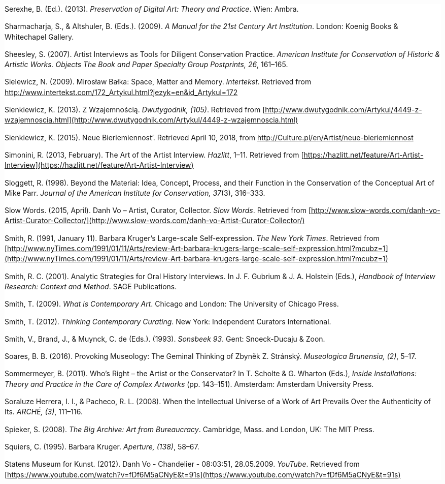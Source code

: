 Serexhe, B. (Ed.). (2013). _Preservation of Digital Art: Theory and Practice_. Wien: Ambra.

Sharmacharja, S., & Altshuler, B. (Eds.). (2009). _A Manual for the 21st Century Art Institution_. London: Koenig Books & Whitechapel Gallery.

Sheesley, S. (2007). Artist Interviews as Tools for Diligent Conservation Practice. _American Institute for Conservation of Historic & Artistic Works. Objects The Book and Paper Specialty Group Postprints, 26_, 161–165.

Sielewicz, N. (2009). Mirosław Bałka: Space, Matter and Memory. _Intertekst_. Retrieved from http://www.intertekst.com/172_Artykul.html?jezyk=en&id_Artykul=172

Sienkiewicz, K. (2013). Z Wzajemnością. _Dwutygodnik, (105)_. Retrieved from [http://www.dwutygodnik.com/Artykul/4449-z-wzajemnoscia.html](http://www.dwutygodnik.com/Artykul/4449-z-wzajemnoscia.html)

Sienkiewicz, K. (2015). Neue Bieriemiennost’. Retrieved April 10, 2018, from http://Culture.pl/en/Artist/neue-bieriemiennost

Simonini, R. (2013, February). The Art of the Artist Interview. _Hazlitt_, 1–11. Retrieved from [https://hazlitt.net/feature/Art-Artist-Interview](https://hazlitt.net/feature/Art-Artist-Interview)

Sloggett, R. (1998). Beyond the Material: Idea, Concept, Process, and their Function in the Conservation of the Conceptual Art of Mike Parr. _Journal of the American Institute for Conservation, 37_(3), 316–333.

Slow Words. (2015, April). Danh Vo – Artist, Curator, Collector. _Slow Words_. Retrieved from [http://www.slow-words.com/danh-vo-Artist-Curator-Collector/](http://www.slow-words.com/danh-vo-Artist-Curator-Collector/)

Smith, R. (1991, January 11). Barbara Kruger’s Large-scale Self-expression. _The New York Times_. Retrieved from [http://www.nyTimes.com/1991/01/11/Arts/review-Art-barbara-krugers-large-scale-self-expression.html?mcubz=1](http://www.nyTimes.com/1991/01/11/Arts/review-Art-barbara-krugers-large-scale-self-expression.html?mcubz=1)

Smith, R. C. (2001). Analytic Strategies for Oral History Interviews. In J. F. Gubrium & J. A. Holstein (Eds.), _Handbook of Interview Research: Context and Method_. SAGE Publications.

Smith, T. (2009). _What is Contemporary Art_. Chicago and London: The University of Chicago Press.

Smith, T. (2012). _Thinking Contemporary Curating_. New York: Independent Curators International.

Smith, V., Brand, J., & Muynck, C. de (Eds.). (1993). _Sonsbeek 93_. Gent: Snoeck-Ducaju & Zoon.

Soares, B. B. (2016). Provoking Museology: The Geminal Thinking of Zbyněk Z. Stránský. _Museologica Brunensia, (2)_, 5–17.

Sommermeyer, B. (2011). Who’s Right – the Artist or the Conservator? In T. Scholte & G. Wharton (Eds.), _Inside Installations: Theory and Practice in the Care of Complex Artworks_ (pp. 143–151). Amsterdam: Amsterdam University Press.

Soraluze Herrera, I. I., & Pacheco, R. L. (2008). When the Intellectual Universe of a Work of Art Prevails Over the Authenticity of Its. _ARCHÉ, (3)_, 111–116.

Spieker, S. (2008). _The Big Archive: Art from Bureaucracy_. Cambridge, Mass. and London, UK: The MIT Press.

Squiers, C. (1995). Barbara Kruger. _Aperture, (138)_, 58–67.

Statens Museum for Kunst. (2012). Danh Vo - Chandelier - 08:03:51, 28.05.2009. _YouTube_. Retrieved from [https://www.youtube.com/watch?v=fDf6M5aCNyE&t=91s](https://www.youtube.com/watch?v=fDf6M5aCNyE&t=91s)
